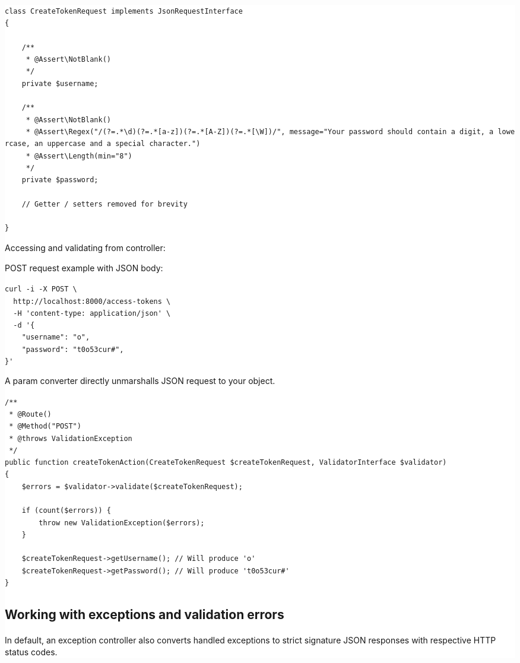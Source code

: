     class CreateTokenRequest implements JsonRequestInterface
    {
    
        /**
         * @Assert\NotBlank()
         */
        private $username;
    
        /**
         * @Assert\NotBlank()
         * @Assert\Regex("/(?=.*\d)(?=.*[a-z])(?=.*[A-Z])(?=.*[\W])/", message="Your password should contain a digit, a lowercase, an uppercase and a special character.")
         * @Assert\Length(min="8")
         */
        private $password;
    
        // Getter / setters removed for brevity
    
    }

Accessing and validating from controller: 

POST request example with JSON body:    

    curl -i -X POST \
      http://localhost:8000/access-tokens \
      -H 'content-type: application/json' \
      -d '{
    	"username": "o",
    	"password": "t0o53cur#",
    }'

A param converter directly unmarshalls JSON request to your object.

    /**
     * @Route()
     * @Method("POST")
     * @throws ValidationException
     */
    public function createTokenAction(CreateTokenRequest $createTokenRequest, ValidatorInterface $validator)
    {
        $errors = $validator->validate($createTokenRequest);

        if (count($errors)) {
            throw new ValidationException($errors);
        }

        $createTokenRequest->getUsername(); // Will produce 'o'
        $createTokenRequest->getPassword(); // Will produce 't0o53cur#'
    }

Working with exceptions and validation errors
------------------------------------------------------------

In default, an exception controller also converts handled exceptions to strict signature JSON responses with respective HTTP status codes.
